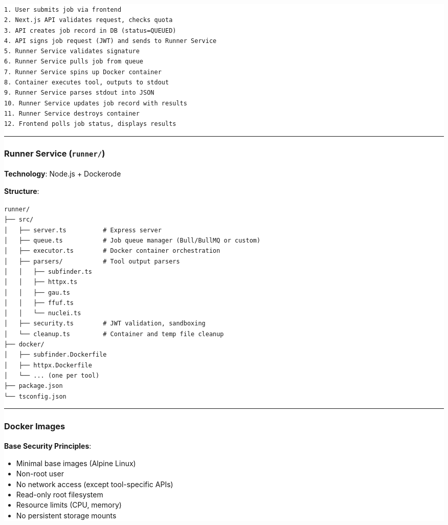 ```
1. User submits job via frontend
2. Next.js API validates request, checks quota
3. API creates job record in DB (status=QUEUED)
4. API signs job request (JWT) and sends to Runner Service
5. Runner Service validates signature
6. Runner Service pulls job from queue
7. Runner Service spins up Docker container
8. Container executes tool, outputs to stdout
9. Runner Service parses stdout into JSON
10. Runner Service updates job record with results
11. Runner Service destroys container
12. Frontend polls job status, displays results
```

---

### Runner Service (`runner/`)

**Technology**: Node.js + Dockerode

**Structure**:
```
runner/
├── src/
│   ├── server.ts          # Express server
│   ├── queue.ts           # Job queue manager (Bull/BullMQ or custom)
│   ├── executor.ts        # Docker container orchestration
│   ├── parsers/           # Tool output parsers
│   │   ├── subfinder.ts
│   │   ├── httpx.ts
│   │   ├── gau.ts
│   │   ├── ffuf.ts
│   │   └── nuclei.ts
│   ├── security.ts        # JWT validation, sandboxing
│   └── cleanup.ts         # Container and temp file cleanup
├── docker/
│   ├── subfinder.Dockerfile
│   ├── httpx.Dockerfile
│   └── ... (one per tool)
├── package.json
└── tsconfig.json
```

---

### Docker Images

**Base Security Principles**:
- Minimal base images (Alpine Linux)
- Non-root user
- No network access (except tool-specific APIs)
- Read-only root filesystem
- Resource limits (CPU, memory)
- No persistent storage mounts
